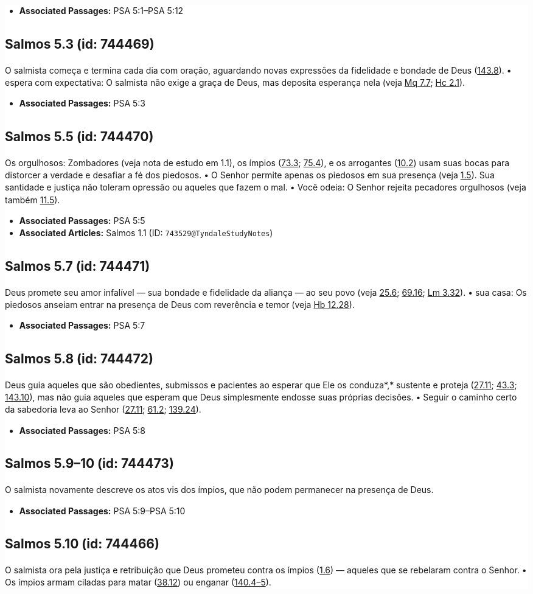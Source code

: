* **Associated Passages:** PSA 5:1–PSA 5:12

## Salmos 5.3 (id: 744469)

O salmista começa e termina cada dia com oração, aguardando novas expressões da fidelidade e bondade de Deus ([143\.8](https://ref.ly/Ps143:8)). • espera com expectativa: O salmista não exige a graça de Deus, mas deposita esperança nela (veja [Mq 7\.7](https://ref.ly/Mic7:7); [Hc 2\.1](https://ref.ly/Hab2:1)).

* **Associated Passages:** PSA 5:3

## Salmos 5.5 (id: 744470)

Os orgulhosos: Zombadores (veja nota de estudo em 1\.1), os ímpios ([73\.3](https://ref.ly/Ps73:3); [75\.4](https://ref.ly/Ps75:4)), e os arrogantes ([10\.2](https://ref.ly/Ps10:2)) usam suas bocas para distorcer a verdade e desafiar a fé dos piedosos. • O Senhor permite apenas os piedosos em sua presença (veja [1\.5](https://ref.ly/Ps1:5)). Sua santidade e justiça não toleram opressão ou aqueles que fazem o mal. • Você odeia: O Senhor rejeita pecadores orgulhosos (veja também [11\.5](https://ref.ly/Ps11:5)).

* **Associated Passages:** PSA 5:5
* **Associated Articles:** Salmos 1.1 (ID: `743529@TyndaleStudyNotes`)

## Salmos 5.7 (id: 744471)

Deus promete seu amor infalível — sua bondade e fidelidade da aliança — ao seu povo (veja [25\.6](https://ref.ly/Ps25:6); [69\.16](https://ref.ly/Ps69:16); [Lm 3\.32](https://ref.ly/Lam3:32)). • sua casa: Os piedosos anseiam entrar na presença de Deus com reverência e temor (veja [Hb 12\.28](https://ref.ly/Heb12:28)).

* **Associated Passages:** PSA 5:7

## Salmos 5.8 (id: 744472)

Deus guia aqueles que são obedientes, submissos e pacientes ao esperar que Ele os conduza*,* sustente e proteja ([27\.11](https://ref.ly/Ps27:11); [43\.3](https://ref.ly/Ps43:3); [143\.10](https://ref.ly/Ps143:10)), mas não guia aqueles que esperam que Deus simplesmente endosse suas próprias decisões. • Seguir o caminho certo da sabedoria leva ao Senhor ([27\.11](https://ref.ly/Ps27:11); [61\.2](https://ref.ly/Ps61:2); [139\.24](https://ref.ly/Ps139:24)).

* **Associated Passages:** PSA 5:8

## Salmos 5.9–10 (id: 744473)

O salmista novamente descreve os atos vis dos ímpios, que não podem permanecer na presença de Deus.

* **Associated Passages:** PSA 5:9–PSA 5:10

## Salmos 5.10 (id: 744466)

O salmista ora pela justiça e retribuição que Deus prometeu contra os ímpios ([1\.6](https://ref.ly/Ps1:6)) — aqueles que se rebelaram contra o Senhor. • Os ímpios armam ciladas para matar ([38\.12](https://ref.ly/Ps38:12)) ou enganar ([140\.4–5](https://ref.ly/Ps140:4-Ps140:5)).
